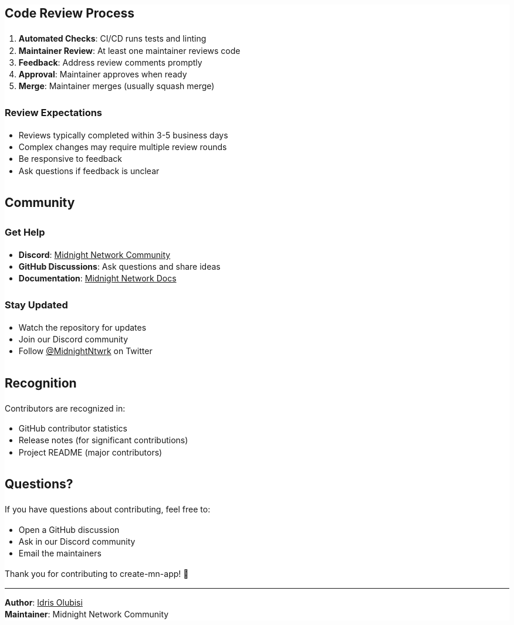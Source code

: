 ## Code Review Process

1. **Automated Checks**: CI/CD runs tests and linting
2. **Maintainer Review**: At least one maintainer reviews code
3. **Feedback**: Address review comments promptly
4. **Approval**: Maintainer approves when ready
5. **Merge**: Maintainer merges (usually squash merge)

### Review Expectations

- Reviews typically completed within 3-5 business days
- Complex changes may require multiple review rounds
- Be responsive to feedback
- Ask questions if feedback is unclear

## Community

### Get Help

- **Discord**: [Midnight Network Community](https://discord.com/invite/midnightnetwork)
- **GitHub Discussions**: Ask questions and share ideas
- **Documentation**: [Midnight Network Docs](https://docs.midnight.network)

### Stay Updated

- Watch the repository for updates
- Join our Discord community
- Follow [@MidnightNtwrk](https://twitter.com/MidnightNtwrk) on Twitter

## Recognition

Contributors are recognized in:

- GitHub contributor statistics
- Release notes (for significant contributions)
- Project README (major contributors)

## Questions?

If you have questions about contributing, feel free to:

- Open a GitHub discussion
- Ask in our Discord community
- Email the maintainers

Thank you for contributing to create-mn-app! 🚀

---

**Author**: [Idris Olubisi](https://github.com/Olanetsoft)  
**Maintainer**: Midnight Network Community
